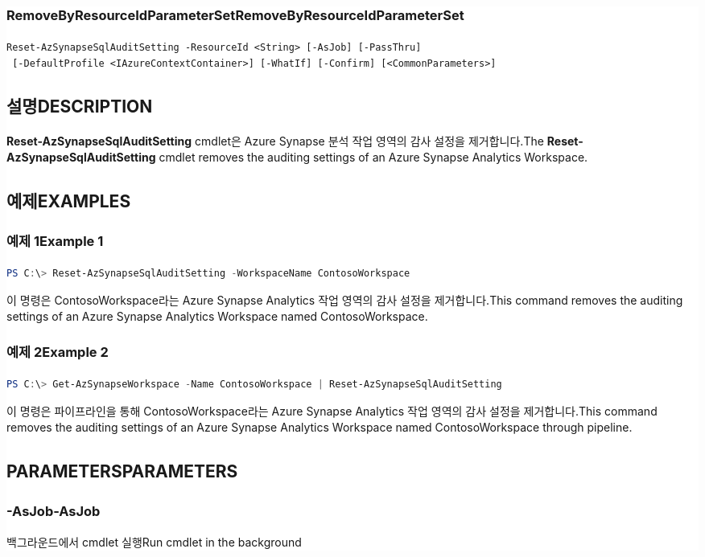 ### <span data-ttu-id="43b9d-107">RemoveByResourceIdParameterSet</span><span class="sxs-lookup"><span data-stu-id="43b9d-107">RemoveByResourceIdParameterSet</span></span>
```
Reset-AzSynapseSqlAuditSetting -ResourceId <String> [-AsJob] [-PassThru]
 [-DefaultProfile <IAzureContextContainer>] [-WhatIf] [-Confirm] [<CommonParameters>]
```

## <span data-ttu-id="43b9d-108">설명</span><span class="sxs-lookup"><span data-stu-id="43b9d-108">DESCRIPTION</span></span>
<span data-ttu-id="43b9d-109">**Reset-AzSynapseSqlAuditSetting** cmdlet은 Azure Synapse 분석 작업 영역의 감사 설정을 제거합니다.</span><span class="sxs-lookup"><span data-stu-id="43b9d-109">The **Reset-AzSynapseSqlAuditSetting** cmdlet removes the auditing settings of an Azure Synapse Analytics Workspace.</span></span>

## <span data-ttu-id="43b9d-110">예제</span><span class="sxs-lookup"><span data-stu-id="43b9d-110">EXAMPLES</span></span>

### <span data-ttu-id="43b9d-111">예제 1</span><span class="sxs-lookup"><span data-stu-id="43b9d-111">Example 1</span></span>
```powershell
PS C:\> Reset-AzSynapseSqlAuditSetting -WorkspaceName ContosoWorkspace
```

<span data-ttu-id="43b9d-112">이 명령은 ContosoWorkspace라는 Azure Synapse Analytics 작업 영역의 감사 설정을 제거합니다.</span><span class="sxs-lookup"><span data-stu-id="43b9d-112">This command removes the auditing settings of an Azure Synapse Analytics Workspace named ContosoWorkspace.</span></span>

### <span data-ttu-id="43b9d-113">예제 2</span><span class="sxs-lookup"><span data-stu-id="43b9d-113">Example 2</span></span>
```powershell
PS C:\> Get-AzSynapseWorkspace -Name ContosoWorkspace | Reset-AzSynapseSqlAuditSetting
```

<span data-ttu-id="43b9d-114">이 명령은 파이프라인을 통해 ContosoWorkspace라는 Azure Synapse Analytics 작업 영역의 감사 설정을 제거합니다.</span><span class="sxs-lookup"><span data-stu-id="43b9d-114">This command removes the auditing settings of an Azure Synapse Analytics Workspace named ContosoWorkspace through pipeline.</span></span>

## <span data-ttu-id="43b9d-115">PARAMETERS</span><span class="sxs-lookup"><span data-stu-id="43b9d-115">PARAMETERS</span></span>

### <span data-ttu-id="43b9d-116">-AsJob</span><span class="sxs-lookup"><span data-stu-id="43b9d-116">-AsJob</span></span>
<span data-ttu-id="43b9d-117">백그라운드에서 cmdlet 실행</span><span class="sxs-lookup"><span data-stu-id="43b9d-117">Run cmdlet in the background</span></span>
